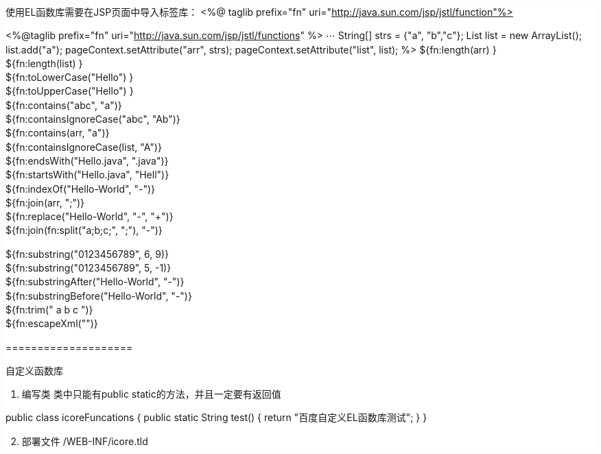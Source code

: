 使用EL函数库需要在JSP页面中导入标签库：
<%@ taglib prefix="fn" uri="http://java.sun.com/jsp/jstl/function"%>

<%@taglib prefix="fn" uri="http://java.sun.com/jsp/jstl/functions" %>
⋯
String[] strs = {"a", "b","c"};
List list = new ArrayList();
list.add("a");
pageContext.setAttribute("arr", strs);
pageContext.setAttribute("list", list);
%>
${fn:length(arr) }<br/>
${fn:length(list) }<br/>
${fn:toLowerCase("Hello") }<br/> 
${fn:toUpperCase("Hello") }<br/> 
${fn:contains("abc", "a")}<br/>
${fn:containsIgnoreCase("abc", "Ab")}<br/>
${fn:contains(arr, "a")}<br/>
${fn:containsIgnoreCase(list, "A")}<br/>
${fn:endsWith("Hello.java", ".java")}<br/>
${fn:startsWith("Hello.java", "Hell")}<br/>
${fn:indexOf("Hello-World", "-")}<br/>
${fn:join(arr, ";")}<br/>
${fn:replace("Hello-World", "-", "+")}<br/>
${fn:join(fn:split("a;b;c;", ";"), "-")}<br/>

${fn:substring("0123456789", 6, 9)}<br/>
${fn:substring("0123456789", 5, -1)}<br/>
${fn:substringAfter("Hello-World", "-")}<br/>
${fn:substringBefore("Hello-World", "-")}<br/>
${fn:trim("     a b c     ")}<br/>
${fn:escapeXml("<html></html>")}<br/> 


====================

自定义函数库

1. 编写类
类中只能有public static的方法，并且一定要有返回值

public class icoreFuncations {
	public static String test() {
		return "百度自定义EL函数库测试";
	}
}

2. 部署文件
/WEB-INF/icore.tld
<?xml version="1.0" encoding="UTF-8" ?>

<taglib xmlns="http://java.sun.com/xml/ns/j2ee"
  xmlns:xsi="http://www.w3.org/2001/XMLSchema-instance"
  xsi:schemaLocation="http://java.sun.com/xml/ns/j2ee http://java.sun.com/xml/ns/j2ee/web-jsptaglibrary_2_0.xsd"
  version="2.0">
    